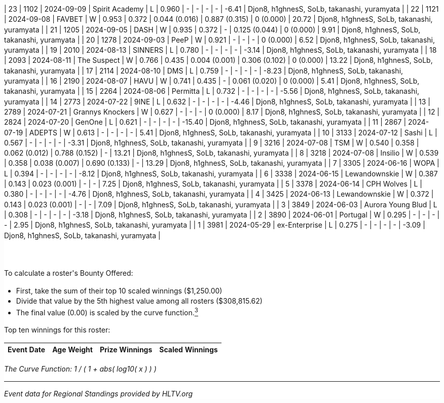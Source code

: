 |           23 |     1102 | 2024-09-09 | Spirit Academy    | L   | 0.960      | -            | -                | -                | -         |    -6.41 | Djon8, h1ghnesS, SoLb, takanashi, yuramyata |
|           22 |     1121 | 2024-09-08 | FAVBET            | W   | 0.953      | 0.372        | 0.044 (0.016)    | 0.887 (0.315)    | 0 (0.000) |    20.72 | Djon8, h1ghnesS, SoLb, takanashi, yuramyata |
|           21 |     1205 | 2024-09-05 | DASH              | W   | 0.935      | 0.372        | -                | 0.125 (0.044)    | 0 (0.000) |     9.91 | Djon8, h1ghnesS, SoLb, takanashi, yuramyata |
|           20 |     1278 | 2024-09-03 | PeeP              | W   | 0.921      | -            | -                | -                | 0 (0.000) |     6.52 | Djon8, h1ghnesS, SoLb, takanashi, yuramyata |
|           19 |     2010 | 2024-08-13 | SINNERS           | L   | 0.780      | -            | -                | -                | -         |    -3.14 | Djon8, h1ghnesS, SoLb, takanashi, yuramyata |
|           18 |     2093 | 2024-08-11 | The Suspect       | W   | 0.766      | 0.435        | 0.004 (0.001)    | 0.306 (0.102)    | 0 (0.000) |    13.22 | Djon8, h1ghnesS, SoLb, takanashi, yuramyata |
|           17 |     2114 | 2024-08-10 | DMS               | L   | 0.759      | -            | -                | -                | -         |    -8.23 | Djon8, h1ghnesS, SoLb, takanashi, yuramyata |
|           16 |     2190 | 2024-08-07 | HAVU              | W   | 0.741      | 0.435        | -                | 0.061 (0.020)    | 0 (0.000) |     5.41 | Djon8, h1ghnesS, SoLb, takanashi, yuramyata |
|           15 |     2264 | 2024-08-06 | Permitta          | L   | 0.732      | -            | -                | -                | -         |    -5.56 | Djon8, h1ghnesS, SoLb, takanashi, yuramyata |
|           14 |     2773 | 2024-07-22 | 9INE              | L   | 0.632      | -            | -                | -                | -         |    -4.46 | Djon8, h1ghnesS, SoLb, takanashi, yuramyata |
|           13 |     2789 | 2024-07-21 | Grannys Knockers  | W   | 0.627      | -            | -                | -                | 0 (0.000) |     8.17 | Djon8, h1ghnesS, SoLb, takanashi, yuramyata |
|           12 |     2824 | 2024-07-20 | GenOne            | L   | 0.621      | -            | -                | -                | -         |   -15.40 | Djon8, h1ghnesS, SoLb, takanashi, yuramyata |
|           11 |     2867 | 2024-07-19 | ADEPTS            | W   | 0.613      | -            | -                | -                | -         |     5.41 | Djon8, h1ghnesS, SoLb, takanashi, yuramyata |
|           10 |     3133 | 2024-07-12 | Sashi             | L   | 0.567      | -            | -                | -                | -         |    -3.31 | Djon8, h1ghnesS, SoLb, takanashi, yuramyata |
|            9 |     3216 | 2024-07-08 | TSM               | W   | 0.540      | 0.358        | 0.062 (0.012)    | 0.788 (0.152)    | -         |    13.21 | Djon8, h1ghnesS, SoLb, takanashi, yuramyata |
|            8 |     3218 | 2024-07-08 | Insilio           | W   | 0.539      | 0.358        | 0.038 (0.007)    | 0.690 (0.133)    | -         |    13.29 | Djon8, h1ghnesS, SoLb, takanashi, yuramyata |
|            7 |     3305 | 2024-06-16 | WOPA              | L   | 0.394      | -            | -                | -                | -         |    -8.12 | Djon8, h1ghnesS, SoLb, takanashi, yuramyata |
|            6 |     3338 | 2024-06-15 | Lewandownskie     | W   | 0.387      | 0.143        | 0.023 (0.001)    | -                | -         |     7.25 | Djon8, h1ghnesS, SoLb, takanashi, yuramyata |
|            5 |     3378 | 2024-06-14 | CPH Wolves        | L   | 0.380      | -            | -                | -                | -         |    -4.76 | Djon8, h1ghnesS, SoLb, takanashi, yuramyata |
|            4 |     3425 | 2024-06-13 | Lewandownskie     | W   | 0.372      | 0.143        | 0.023 (0.001)    | -                | -         |     7.09 | Djon8, h1ghnesS, SoLb, takanashi, yuramyata |
|            3 |     3849 | 2024-06-03 | Aurora Young Blud | L   | 0.308      | -            | -                | -                | -         |    -3.18 | Djon8, h1ghnesS, SoLb, takanashi, yuramyata |
|            2 |     3890 | 2024-06-01 | Portugal          | W   | 0.295      | -            | -                | -                | -         |     2.95 | Djon8, h1ghnesS, SoLb, takanashi, yuramyata |
|            1 |     3981 | 2024-05-29 | ex-Enterprise     | L   | 0.275      | -            | -                | -                | -         |    -3.09 | Djon8, h1ghnesS, SoLb, takanashi, yuramyata |

<br />
<span id="table2"></span><br />
To calculate a roster's Bounty Offered:<br />

- First, take the sum of their top 10 scaled winnings ($1,250.00)
- Divide that value by the 5th highest value among all rosters ($308,815.62)
- The final value (0.00) is scaled by the curve function.[<sup>3</sup>](#curveFunction)

Top ten winnings for this roster:<br />

| Event Date | Age Weight | Prize Winnings | Scaled Winnings |
| :- | -: | :- | :- |


<span id="curveFunction"></span>_The Curve Function: 1 / ( 1 + abs( log10( x ) ) )_<br />

---
_Event data for Regional Standings provided by HLTV.org_<br />
